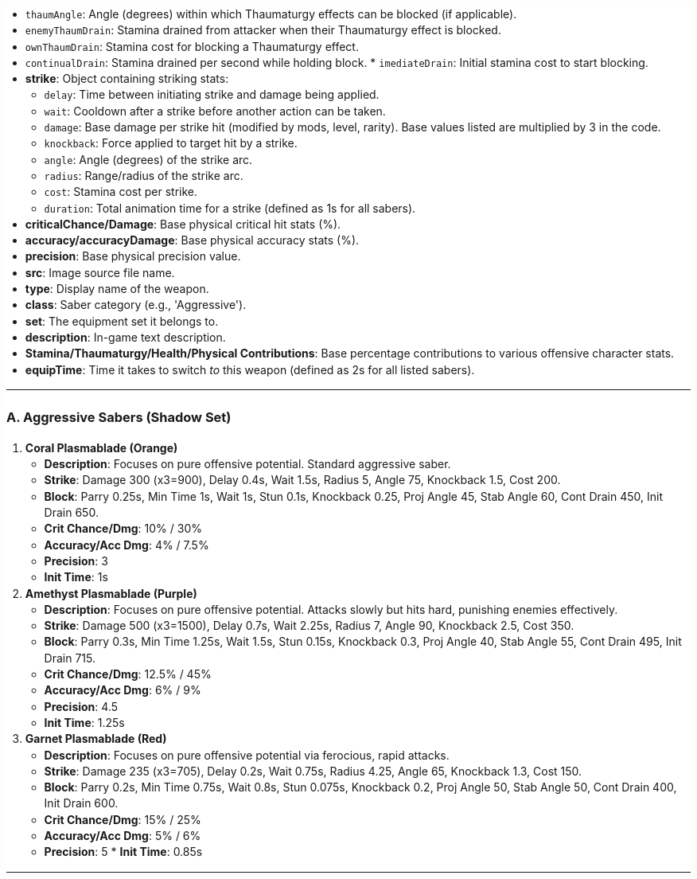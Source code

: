   - `thaumAngle`: Angle (degrees) within which Thaumaturgy effects can be blocked (if applicable).
  - `enemyThaumDrain`: Stamina drained from attacker when their Thaumaturgy effect is blocked.
  - `ownThaumDrain`: Stamina cost for blocking a Thaumaturgy effect.
  - `continualDrain`: Stamina drained per second while holding block. \* `imediateDrain`: Initial stamina cost to start blocking.
- **strike**: Object containing striking stats:
  - `delay`: Time between initiating strike and damage being applied.
  - `wait`: Cooldown after a strike before another action can be taken.
  - `damage`: Base damage per strike hit (modified by mods, level, rarity). Base values listed are multiplied by 3 in the code.
  - `knockback`: Force applied to target hit by a strike.
  - `angle`: Angle (degrees) of the strike arc.
  - `radius`: Range/radius of the strike arc.
  - `cost`: Stamina cost per strike.
  - `duration`: Total animation time for a strike (defined as 1s for all sabers).
- **criticalChance/Damage**: Base physical critical hit stats (%).
- **accuracy/accuracyDamage**: Base physical accuracy stats (%).
- **precision**: Base physical precision value.
- **src**: Image source file name.
- **type**: Display name of the weapon.
- **class**: Saber category (e.g., 'Aggressive').
- **set**: The equipment set it belongs to.
- **description**: In-game text description.
- **Stamina/Thaumaturgy/Health/Physical Contributions**: Base percentage contributions to various offensive character stats.
- **equipTime**: Time it takes to switch _to_ this weapon (defined as 2s for all listed sabers).

---

### A. Aggressive Sabers (Shadow Set)

1.  **Coral Plasmablade (Orange)**
    - **Description**: Focuses on pure offensive potential. Standard aggressive saber.
    - **Strike**: Damage 300 (x3=900), Delay 0.4s, Wait 1.5s, Radius 5, Angle 75, Knockback 1.5, Cost 200.
    - **Block**: Parry 0.25s, Min Time 1s, Wait 1s, Stun 0.1s, Knockback 0.25, Proj Angle 45, Stab Angle 60, Cont Drain 450, Init Drain 650.
    - **Crit Chance/Dmg**: 10% / 30%
    - **Accuracy/Acc Dmg**: 4% / 7.5%
    - **Precision**: 3
    - **Init Time**: 1s
2.  **Amethyst Plasmablade (Purple)**
    - **Description**: Focuses on pure offensive potential. Attacks slowly but hits hard, punishing enemies effectively.
    - **Strike**: Damage 500 (x3=1500), Delay 0.7s, Wait 2.25s, Radius 7, Angle 90, Knockback 2.5, Cost 350.
    - **Block**: Parry 0.3s, Min Time 1.25s, Wait 1.5s, Stun 0.15s, Knockback 0.3, Proj Angle 40, Stab Angle 55, Cont Drain 495, Init Drain 715.
    - **Crit Chance/Dmg**: 12.5% / 45%
    - **Accuracy/Acc Dmg**: 6% / 9%
    - **Precision**: 4.5
    - **Init Time**: 1.25s
3.  **Garnet Plasmablade (Red)**
    - **Description**: Focuses on pure offensive potential via ferocious, rapid attacks.
    - **Strike**: Damage 235 (x3=705), Delay 0.2s, Wait 0.75s, Radius 4.25, Angle 65, Knockback 1.3, Cost 150.
    - **Block**: Parry 0.2s, Min Time 0.75s, Wait 0.8s, Stun 0.075s, Knockback 0.2, Proj Angle 50, Stab Angle 50, Cont Drain 400, Init Drain 600.
    - **Crit Chance/Dmg**: 15% / 25%
    - **Accuracy/Acc Dmg**: 5% / 6%
    - **Precision**: 5 \* **Init Time**: 0.85s

---